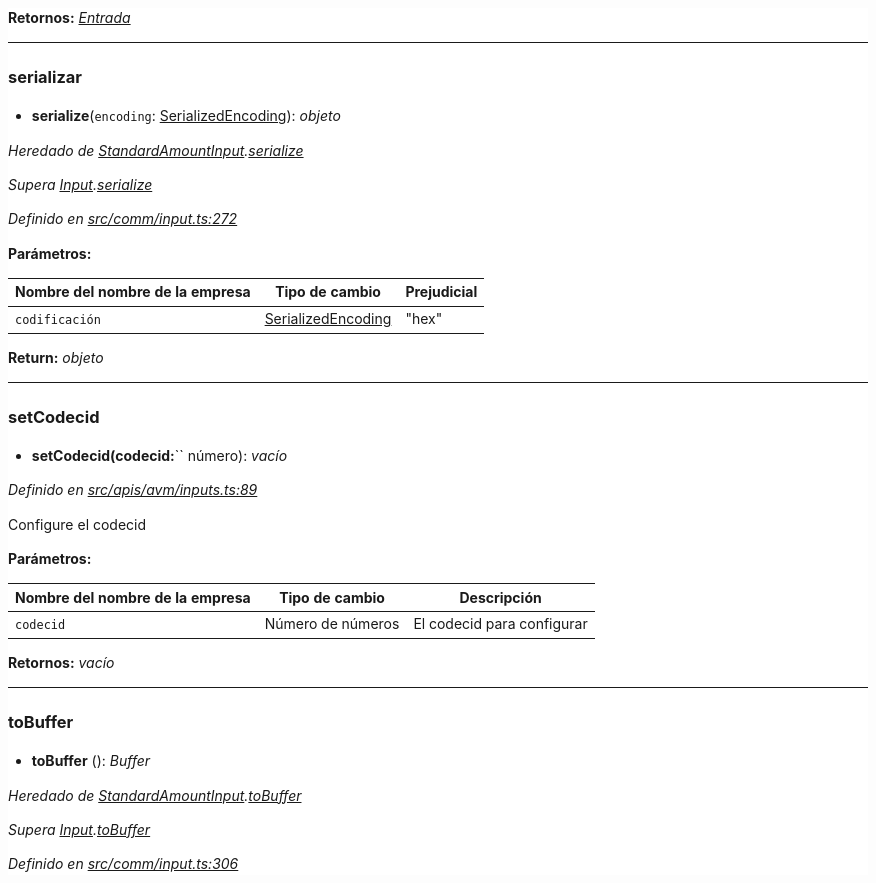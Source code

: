 **Retornos:** *[Entrada](common_inputs.input.md)*

___

### serializar

- **serialize**(`encoding`: [SerializedEncoding](../modules/src_utils.md#serializedencoding)): *objeto*

*Heredado de [StandardAmountInput](common_inputs.standardamountinput.md).[serialize](common_inputs.standardamountinput.md#serialize)*

*Supera [Input](common_inputs.input.md).[serialize](common_inputs.input.md#serialize)*

*Definido en [src/comm/input.ts:272](https://github.com/ava-labs/avalanchejs/blob/ae78dee/src/common/input.ts#L272)*

**Parámetros:**

| Nombre del nombre de la empresa | Tipo de cambio | Prejudicial |
------ | ------ | ------ |
| `codificación` | [SerializedEncoding](../modules/src_utils.md#serializedencoding) | "hex" |

**Return:** *objeto*

___

### setCodecid

- **setCodecid(codecid:**`` número): *vacío*

*Definido en [src/apis/avm/inputs.ts:89](https://github.com/ava-labs/avalanchejs/blob/ae78dee/src/apis/avm/inputs.ts#L89)*

Configure el codecid

**Parámetros:**

| Nombre del nombre de la empresa | Tipo de cambio | Descripción |
------ | ------ | ------ |
| `codecid` | Número de números | El codecid para configurar |

**Retornos:** *vacío*

___

### toBuffer

- **toBuffer** (): *Buffer*

*Heredado de [StandardAmountInput](common_inputs.standardamountinput.md).[toBuffer](common_inputs.standardamountinput.md#tobuffer)*

*Supera [Input](common_inputs.input.md).[toBuffer](common_inputs.input.md#tobuffer)*

*Definido en [src/comm/input.ts:306](https://github.com/ava-labs/avalanchejs/blob/ae78dee/src/common/input.ts#L306)*

